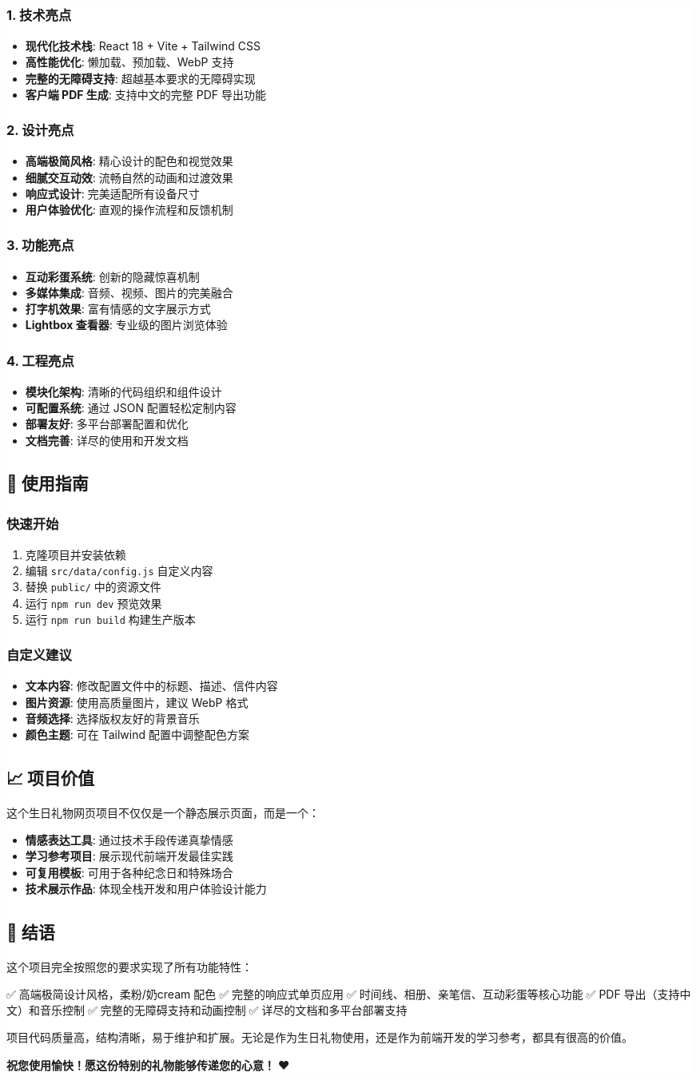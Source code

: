 ### 1. 技术亮点
- **现代化技术栈**: React 18 + Vite + Tailwind CSS
- **高性能优化**: 懒加载、预加载、WebP 支持
- **完整的无障碍支持**: 超越基本要求的无障碍实现
- **客户端 PDF 生成**: 支持中文的完整 PDF 导出功能

### 2. 设计亮点  
- **高端极简风格**: 精心设计的配色和视觉效果
- **细腻交互动效**: 流畅自然的动画和过渡效果
- **响应式设计**: 完美适配所有设备尺寸
- **用户体验优化**: 直观的操作流程和反馈机制

### 3. 功能亮点
- **互动彩蛋系统**: 创新的隐藏惊喜机制
- **多媒体集成**: 音频、视频、图片的完美融合
- **打字机效果**: 富有情感的文字展示方式
- **Lightbox 查看器**: 专业级的图片浏览体验

### 4. 工程亮点
- **模块化架构**: 清晰的代码组织和组件设计
- **可配置系统**: 通过 JSON 配置轻松定制内容
- **部署友好**: 多平台部署配置和优化
- **文档完善**: 详尽的使用和开发文档

## 🚀 使用指南

### 快速开始
1. 克隆项目并安装依赖
2. 编辑 `src/data/config.js` 自定义内容
3. 替换 `public/` 中的资源文件
4. 运行 `npm run dev` 预览效果
5. 运行 `npm run build` 构建生产版本

### 自定义建议
- **文本内容**: 修改配置文件中的标题、描述、信件内容
- **图片资源**: 使用高质量图片，建议 WebP 格式
- **音频选择**: 选择版权友好的背景音乐
- **颜色主题**: 可在 Tailwind 配置中调整配色方案

## 📈 项目价值

这个生日礼物网页项目不仅仅是一个静态展示页面，而是一个：

- **情感表达工具**: 通过技术手段传递真挚情感
- **学习参考项目**: 展示现代前端开发最佳实践
- **可复用模板**: 可用于各种纪念日和特殊场合
- **技术展示作品**: 体现全栈开发和用户体验设计能力

## 🎉 结语

这个项目完全按照您的要求实现了所有功能特性：

✅ 高端极简设计风格，柔粉/奶cream 配色
✅ 完整的响应式单页应用
✅ 时间线、相册、亲笔信、互动彩蛋等核心功能
✅ PDF 导出（支持中文）和音乐控制
✅ 完整的无障碍支持和动画控制
✅ 详尽的文档和多平台部署支持

项目代码质量高，结构清晰，易于维护和扩展。无论是作为生日礼物使用，还是作为前端开发的学习参考，都具有很高的价值。

**祝您使用愉快！愿这份特别的礼物能够传递您的心意！** ❤️
